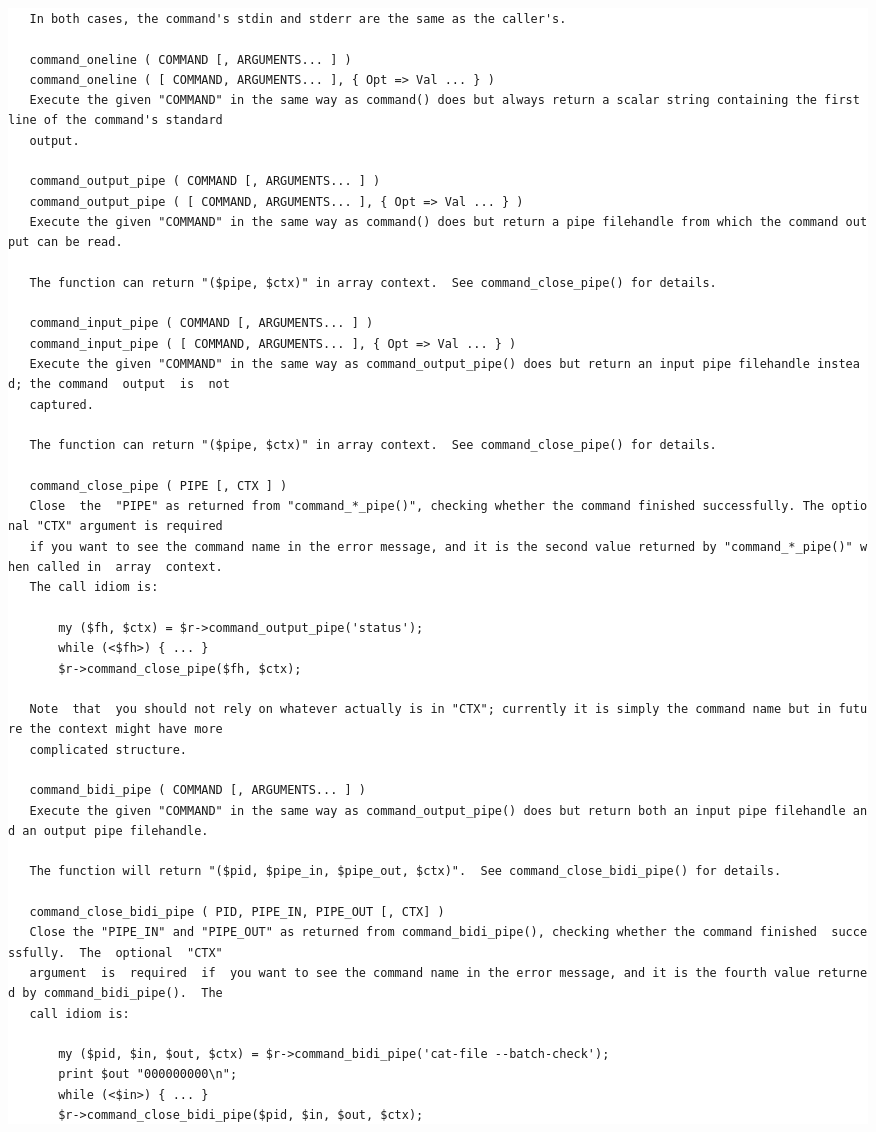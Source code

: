	   In both cases, the command's stdin and stderr are the same as the caller's.

       command_oneline ( COMMAND [, ARGUMENTS... ] )
       command_oneline ( [ COMMAND, ARGUMENTS... ], { Opt => Val ... } )
	   Execute the given "COMMAND" in the same way as command() does but always return a scalar string containing the first line of the command's standard
	   output.

       command_output_pipe ( COMMAND [, ARGUMENTS... ] )
       command_output_pipe ( [ COMMAND, ARGUMENTS... ], { Opt => Val ... } )
	   Execute the given "COMMAND" in the same way as command() does but return a pipe filehandle from which the command output can be read.

	   The function can return "($pipe, $ctx)" in array context.  See command_close_pipe() for details.

       command_input_pipe ( COMMAND [, ARGUMENTS... ] )
       command_input_pipe ( [ COMMAND, ARGUMENTS... ], { Opt => Val ... } )
	   Execute the given "COMMAND" in the same way as command_output_pipe() does but return an input pipe filehandle instead; the command  output  is  not
	   captured.

	   The function can return "($pipe, $ctx)" in array context.  See command_close_pipe() for details.

       command_close_pipe ( PIPE [, CTX ] )
	   Close  the  "PIPE" as returned from "command_*_pipe()", checking whether the command finished successfully. The optional "CTX" argument is required
	   if you want to see the command name in the error message, and it is the second value returned by "command_*_pipe()" when called in  array  context.
	   The call idiom is:

		   my ($fh, $ctx) = $r->command_output_pipe('status');
		   while (<$fh>) { ... }
		   $r->command_close_pipe($fh, $ctx);

	   Note	 that  you should not rely on whatever actually is in "CTX"; currently it is simply the command name but in future the context might have more
	   complicated structure.

       command_bidi_pipe ( COMMAND [, ARGUMENTS... ] )
	   Execute the given "COMMAND" in the same way as command_output_pipe() does but return both an input pipe filehandle and an output pipe filehandle.

	   The function will return "($pid, $pipe_in, $pipe_out, $ctx)".  See command_close_bidi_pipe() for details.

       command_close_bidi_pipe ( PID, PIPE_IN, PIPE_OUT [, CTX] )
	   Close the "PIPE_IN" and "PIPE_OUT" as returned from command_bidi_pipe(), checking whether the command finished  successfully.  The  optional	 "CTX"
	   argument  is	 required  if  you want to see the command name in the error message, and it is the fourth value returned by command_bidi_pipe().  The
	   call idiom is:

		   my ($pid, $in, $out, $ctx) = $r->command_bidi_pipe('cat-file --batch-check');
		   print $out "000000000\n";
		   while (<$in>) { ... }
		   $r->command_close_bidi_pipe($pid, $in, $out, $ctx);
